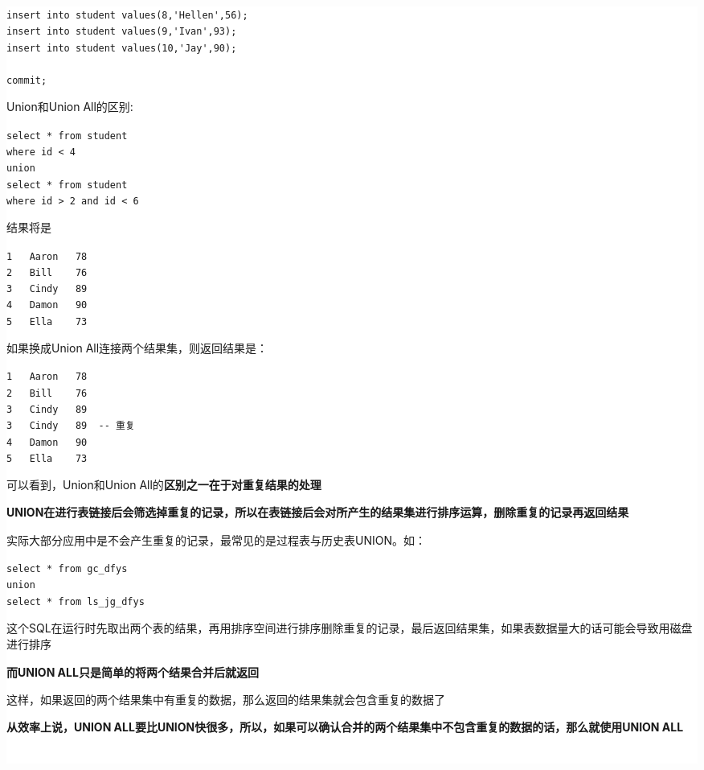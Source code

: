 ```mysql
insert into student values(8,'Hellen',56);
insert into student values(9,'Ivan',93);
insert into student values(10,'Jay',90);

commit;
```

Union和Union All的区别:

```mysql
select * from student
where id < 4
union
select * from student
where id > 2 and id < 6
```

结果将是

```
1   Aaron   78
2   Bill    76
3   Cindy   89
4   Damon   90
5   Ella    73
```

如果换成Union All连接两个结果集，则返回结果是：

```
1   Aaron   78
2   Bill    76
3   Cindy   89
3   Cindy   89  -- 重复
4   Damon   90
5   Ella    73
```

可以看到，Union和Union All的**区别之一在于对重复结果的处理**

**UNION在进行表链接后会筛选掉重复的记录，所以在表链接后会对所产生的结果集进行排序运算，删除重复的记录再返回结果**

实际大部分应用中是不会产生重复的记录，最常见的是过程表与历史表UNION。如：

```mysql
select * from gc_dfys
union
select * from ls_jg_dfys
```

这个SQL在运行时先取出两个表的结果，再用排序空间进行排序删除重复的记录，最后返回结果集，如果表数据量大的话可能会导致用磁盘进行排序

**而UNION ALL只是简单的将两个结果合并后就返回**

这样，如果返回的两个结果集中有重复的数据，那么返回的结果集就会包含重复的数据了

**从效率上说，UNION ALL要比UNION快很多，所以，如果可以确认合并的两个结果集中不包含重复的数据的话，那么就使用UNION ALL**

<br/>

